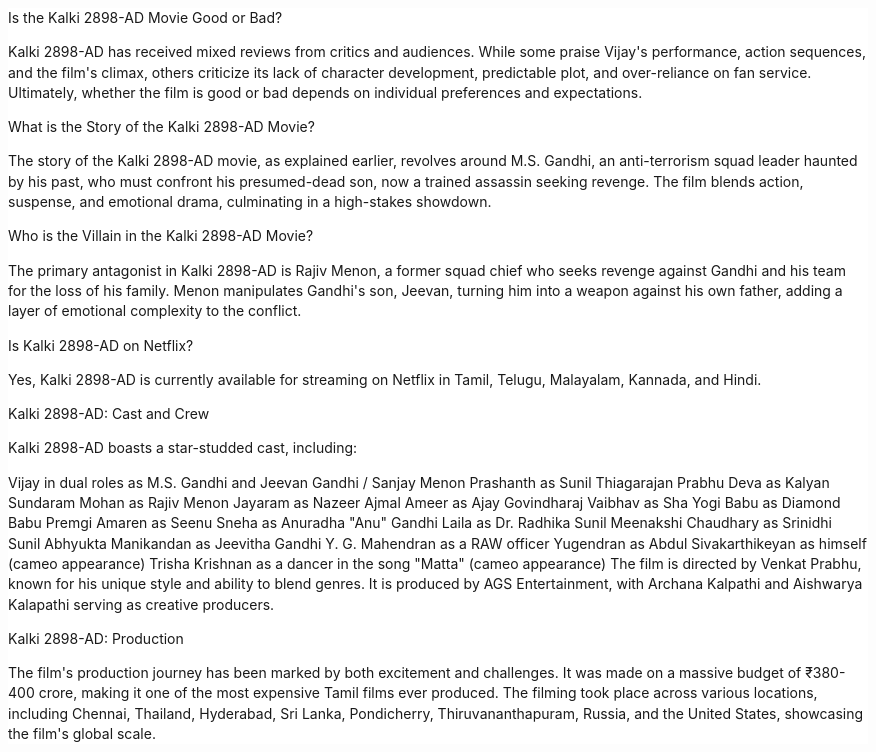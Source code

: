 Is the Kalki 2898-AD Movie Good or Bad?

Kalki 2898-AD has received mixed reviews from critics and audiences. While some praise Vijay's performance, action sequences, and the film's climax, others criticize its lack of character development, predictable plot, and over-reliance on fan service. Ultimately, whether the film is good or bad depends on individual preferences and expectations.

What is the Story of the Kalki 2898-AD Movie?

The story of the Kalki 2898-AD movie, as explained earlier, revolves around M.S. Gandhi, an anti-terrorism squad leader haunted by his past, who must confront his presumed-dead son, now a trained assassin seeking revenge. The film blends action, suspense, and emotional drama, culminating in a high-stakes showdown.

Who is the Villain in the Kalki 2898-AD Movie?

The primary antagonist in Kalki 2898-AD is Rajiv Menon, a former squad chief who seeks revenge against Gandhi and his team for the loss of his family. Menon manipulates Gandhi's son, Jeevan, turning him into a weapon against his own father, adding a layer of emotional complexity to the conflict.

Is Kalki 2898-AD on Netflix?

Yes, Kalki 2898-AD is currently available for streaming on Netflix in Tamil, Telugu, Malayalam, Kannada, and Hindi.

Kalki 2898-AD: Cast and Crew

Kalki 2898-AD boasts a star-studded cast, including:

Vijay in dual roles as M.S. Gandhi and Jeevan Gandhi / Sanjay Menon
Prashanth as Sunil Thiagarajan
Prabhu Deva as Kalyan Sundaram
Mohan as Rajiv Menon
Jayaram as Nazeer
Ajmal Ameer as Ajay Govindharaj
Vaibhav as Sha
Yogi Babu as Diamond Babu
Premgi Amaren as Seenu
Sneha as Anuradha "Anu" Gandhi
Laila as Dr. Radhika Sunil
Meenakshi Chaudhary as Srinidhi Sunil
Abhyukta Manikandan as Jeevitha Gandhi
Y. G. Mahendran as a RAW officer
Yugendran as Abdul
Sivakarthikeyan as himself (cameo appearance)
Trisha Krishnan as a dancer in the song "Matta" (cameo appearance)
The film is directed by Venkat Prabhu, known for his unique style and ability to blend genres. It is produced by AGS Entertainment, with Archana Kalpathi and Aishwarya Kalapathi serving as creative producers.

Kalki 2898-AD: Production

The film's production journey has been marked by both excitement and challenges. It was made on a massive budget of ₹380-400 crore, making it one of the most expensive Tamil films ever produced. The filming took place across various locations, including Chennai, Thailand, Hyderabad, Sri Lanka, Pondicherry, Thiruvananthapuram, Russia, and the United States, showcasing the film's global scale.
